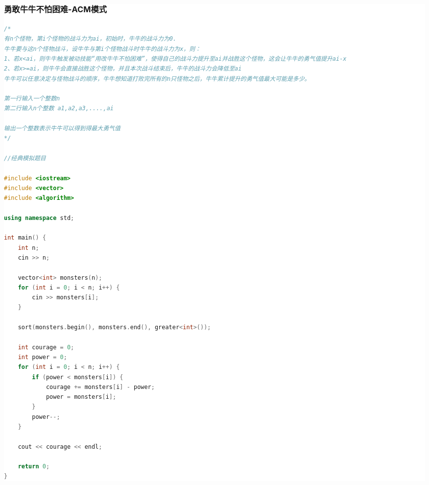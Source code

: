 

### 勇敢牛牛不怕困难-ACM模式

```C++
/*
有n个怪物，第i个怪物的战斗力为ai，初始时，牛牛的战斗力为0.
牛牛要与这n个怪物战斗，设牛牛与第i个怪物战斗时牛牛的战斗力为x，则：
1、若x<ai，则牛牛触发被动技能“用改牛牛不怕困难”，使得自己的战斗力提升至ai并战胜这个怪物，这会让牛牛的勇气值提升ai-x
2、若x>=ai，则牛牛会直接战胜这个怪物，并且本次战斗结束后，牛牛的战斗力会降低至ai
牛牛可以任意决定与怪物战斗的顺序，牛牛想知道打败完所有的n只怪物之后，牛牛累计提升的勇气值最大可能是多少。

第一行输入一个整数n
第二行输入n个整数 a1,a2,a3,....,ai

输出一个整数表示牛牛可以得到得最大勇气值
*/

//经典模拟题目

#include <iostream>
#include <vector>
#include <algorithm>

using namespace std;

int main() {
    int n;
    cin >> n;

    vector<int> monsters(n);
    for (int i = 0; i < n; i++) {
        cin >> monsters[i];
    }

    sort(monsters.begin(), monsters.end(), greater<int>());

    int courage = 0;
    int power = 0;
    for (int i = 0; i < n; i++) {
        if (power < monsters[i]) {
            courage += monsters[i] - power;
            power = monsters[i];
        }
        power--;
    }

    cout << courage << endl;

    return 0;
}
```
